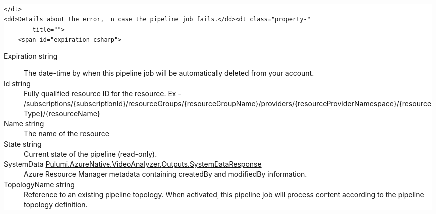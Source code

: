     </dt>
    <dd>Details about the error, in case the pipeline job fails.</dd><dt class="property-"
            title="">
        <span id="expiration_csharp">
<a data-swiftype-name="resource-property" data-swiftype-type="text" href="#expiration_csharp" style="color: inherit; text-decoration: inherit;">Expiration</a>
</span>
        <span class="property-indicator"></span>
        <span class="property-type">string</span>
    </dt>
    <dd>The date-time by when this pipeline job will be automatically deleted from your account.</dd><dt class="property-"
            title="">
        <span id="id_csharp">
<a data-swiftype-name="resource-property" data-swiftype-type="text" href="#id_csharp" style="color: inherit; text-decoration: inherit;">Id</a>
</span>
        <span class="property-indicator"></span>
        <span class="property-type">string</span>
    </dt>
    <dd>Fully qualified resource ID for the resource. Ex - /subscriptions/{subscriptionId}/resourceGroups/{resourceGroupName}/providers/{resourceProviderNamespace}/{resourceType}/{resourceName}</dd><dt class="property-"
            title="">
        <span id="name_csharp">
<a data-swiftype-name="resource-property" data-swiftype-type="text" href="#name_csharp" style="color: inherit; text-decoration: inherit;">Name</a>
</span>
        <span class="property-indicator"></span>
        <span class="property-type">string</span>
    </dt>
    <dd>The name of the resource</dd><dt class="property-"
            title="">
        <span id="state_csharp">
<a data-swiftype-name="resource-property" data-swiftype-type="text" href="#state_csharp" style="color: inherit; text-decoration: inherit;">State</a>
</span>
        <span class="property-indicator"></span>
        <span class="property-type">string</span>
    </dt>
    <dd>Current state of the pipeline (read-only).</dd><dt class="property-"
            title="">
        <span id="systemdata_csharp">
<a data-swiftype-name="resource-property" data-swiftype-type="text" href="#systemdata_csharp" style="color: inherit; text-decoration: inherit;">System<wbr>Data</a>
</span>
        <span class="property-indicator"></span>
        <span class="property-type"><a href="#systemdataresponse">Pulumi.<wbr>Azure<wbr>Native.<wbr>Video<wbr>Analyzer.<wbr>Outputs.<wbr>System<wbr>Data<wbr>Response</a></span>
    </dt>
    <dd>Azure Resource Manager metadata containing createdBy and modifiedBy information.</dd><dt class="property-"
            title="">
        <span id="topologyname_csharp">
<a data-swiftype-name="resource-property" data-swiftype-type="text" href="#topologyname_csharp" style="color: inherit; text-decoration: inherit;">Topology<wbr>Name</a>
</span>
        <span class="property-indicator"></span>
        <span class="property-type">string</span>
    </dt>
    <dd>Reference to an existing pipeline topology. When activated, this pipeline job will process content according to the pipeline topology definition.</dd><dt class="property-"
            title="">
        <span id="type_csharp">